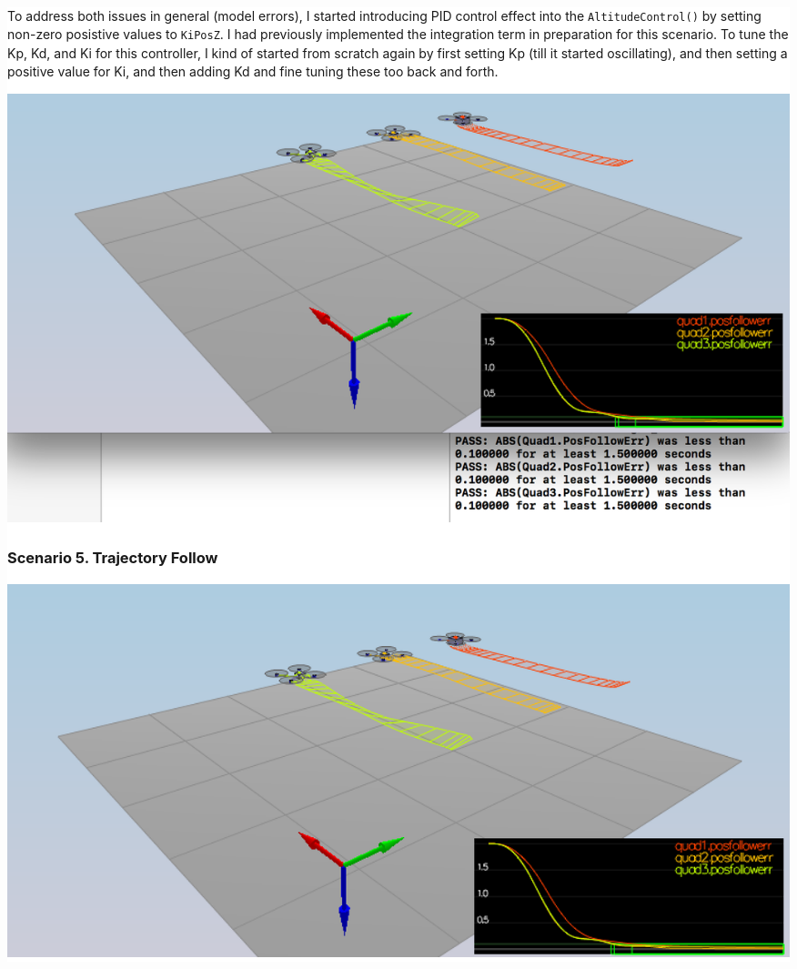 To address both issues in general (model errors), I started introducing PID control effect into the `AltitudeControl()` by setting non-zero posistive values to `KiPosZ`. I had previously implemented the integration term in preparation for this scenario. To tune the Kp, Kd, and Ki for this controller, I kind of started from scratch again by first setting Kp (till it started oscillating), and then setting a positive value for Ki, and then adding Kd and fine tuning these too back and forth. 

![Scenario 1](./misc/scenario_4.png)


### Scenario 5. Trajectory Follow

![Scenario 1](./misc/scenario_5.png)


